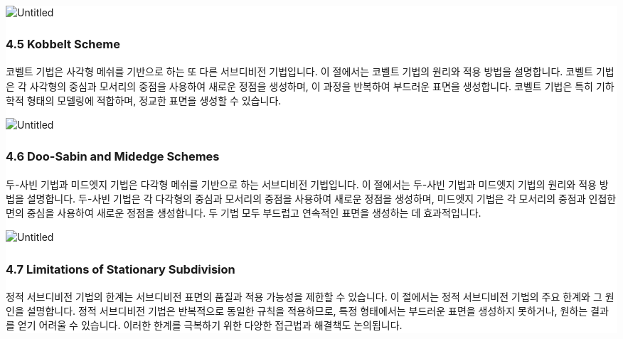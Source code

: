 ![Untitled](Subdivision%20for%20Modeling%20and%20Animation%203de1e7ac0336411ab6f3efdab64d9c9b/Untitled%2012.png)

### 4.5 Kobbelt Scheme

코벨트 기법은 사각형 메쉬를 기반으로 하는 또 다른 서브디비전 기법입니다. 이 절에서는 코벨트 기법의 원리와 적용 방법을 설명합니다. 코벨트 기법은 각 사각형의 중심과 모서리의 중점을 사용하여 새로운 정점을 생성하며, 이 과정을 반복하여 부드러운 표면을 생성합니다. 코벨트 기법은 특히 기하학적 형태의 모델링에 적합하며, 정교한 표면을 생성할 수 있습니다.

![Untitled](Subdivision%20for%20Modeling%20and%20Animation%203de1e7ac0336411ab6f3efdab64d9c9b/Untitled%2013.png)

### 4.6 Doo-Sabin and Midedge Schemes

두-사빈 기법과 미드엣지 기법은 다각형 메쉬를 기반으로 하는 서브디비전 기법입니다. 이 절에서는 두-사빈 기법과 미드엣지 기법의 원리와 적용 방법을 설명합니다. 두-사빈 기법은 각 다각형의 중심과 모서리의 중점을 사용하여 새로운 정점을 생성하며, 미드엣지 기법은 각 모서리의 중점과 인접한 면의 중심을 사용하여 새로운 정점을 생성합니다. 두 기법 모두 부드럽고 연속적인 표면을 생성하는 데 효과적입니다.

![Untitled](Subdivision%20for%20Modeling%20and%20Animation%203de1e7ac0336411ab6f3efdab64d9c9b/Untitled%2014.png)

### 4.7 Limitations of Stationary Subdivision

정적 서브디비전 기법의 한계는 서브디비전 표면의 품질과 적용 가능성을 제한할 수 있습니다. 이 절에서는 정적 서브디비전 기법의 주요 한계와 그 원인을 설명합니다. 정적 서브디비전 기법은 반복적으로 동일한 규칙을 적용하므로, 특정 형태에서는 부드러운 표면을 생성하지 못하거나, 원하는 결과를 얻기 어려울 수 있습니다. 이러한 한계를 극복하기 위한 다양한 접근법과 해결책도 논의됩니다.